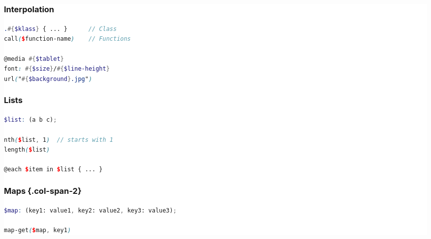 ### Interpolation

```scss
.#{$klass} { ... }      // Class
call($function-name)    // Functions

@media #{$tablet}
font: #{$size}/#{$line-height}
url("#{$background}.jpg")
```

### Lists

```scss
$list: (a b c);

nth($list, 1)  // starts with 1
length($list)

@each $item in $list { ... }
```

### Maps {.col-span-2}

```scss
$map: (key1: value1, key2: value2, key3: value3);

map-get($map, key1)
```


